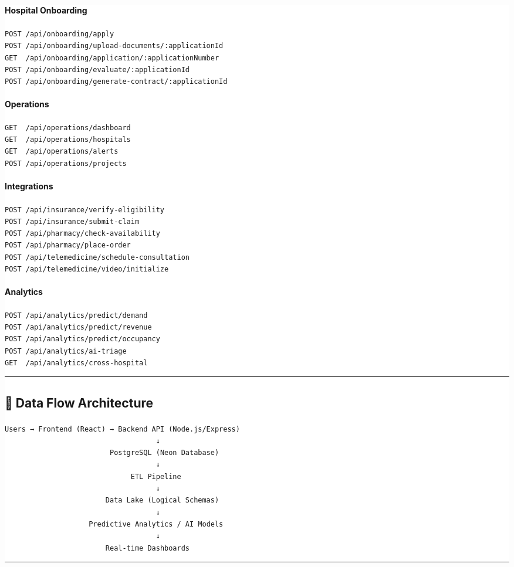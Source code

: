 #### Hospital Onboarding
```
POST /api/onboarding/apply
POST /api/onboarding/upload-documents/:applicationId
GET  /api/onboarding/application/:applicationNumber
POST /api/onboarding/evaluate/:applicationId
POST /api/onboarding/generate-contract/:applicationId
```

#### Operations
```
GET  /api/operations/dashboard
GET  /api/operations/hospitals
GET  /api/operations/alerts
POST /api/operations/projects
```

#### Integrations
```
POST /api/insurance/verify-eligibility
POST /api/insurance/submit-claim
POST /api/pharmacy/check-availability
POST /api/pharmacy/place-order
POST /api/telemedicine/schedule-consultation
POST /api/telemedicine/video/initialize
```

#### Analytics
```
POST /api/analytics/predict/demand
POST /api/analytics/predict/revenue
POST /api/analytics/predict/occupancy
POST /api/analytics/ai-triage
GET  /api/analytics/cross-hospital
```

---

## 🔄 Data Flow Architecture

```
Users → Frontend (React) → Backend API (Node.js/Express)
                                    ↓
                         PostgreSQL (Neon Database)
                                    ↓
                              ETL Pipeline
                                    ↓
                        Data Lake (Logical Schemas)
                                    ↓
                    Predictive Analytics / AI Models
                                    ↓
                        Real-time Dashboards
```

---